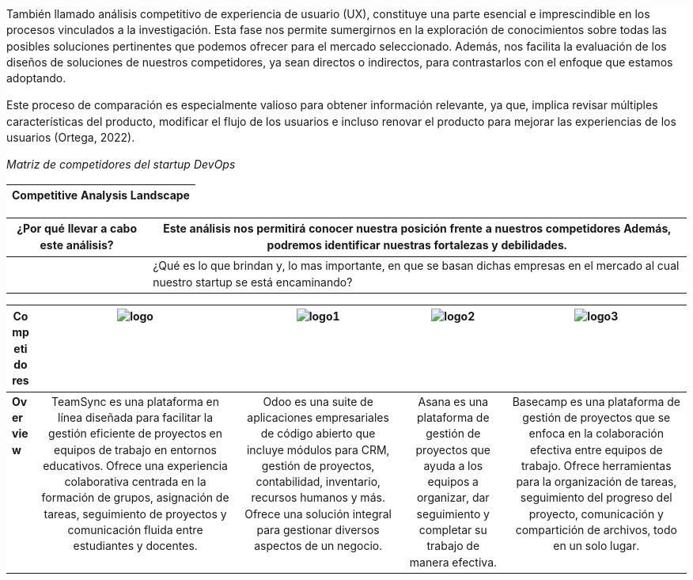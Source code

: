 También llamado análisis competitivo de experiencia de usuario (UX), constituye una parte esencial e imprescindible en los procesos vinculados a la investigación. Esta fase nos permite sumergirnos en la exploración de conocimientos sobre todas las posibles soluciones pertinentes que podemos ofrecer para el mercado seleccionado. Además, nos facilita la evaluación de los diseños de soluciones de nuestros competidores, ya sean directos o indirectos, para contrastarlos con el enfoque que estamos adoptando.

Este proceso de comparación es especialmente valioso para obtener información relevante, ya que, implica revisar múltiples características del producto, modificar el flujo de los usuarios e incluso renovar el producto para mejorar las experiencias de los usuarios (Ortega, 2022).

<i>Matriz de competidores del startup DevOps</i>

| Competitive Analysis Landscape |
| ------------------------------ |

| ¿Por qué llevar a cabo este análisis? | Este análisis nos permitirá conocer nuestra posición frente a nuestros competidores Además, podremos identificar nuestras fortalezas y debilidades. |
| ------------------------------------- | --------------------------------------------------------------------------------------------------------------------------------------------------- |
|                                       | ¿Qué es lo que brindan y, lo mas importante, en que se basan dichas empresas en el mercado al cual nuestro startup se está encaminando?             |

| Competidores                                                              | <div align='center'> <img src="Assets/Img/Chapter II/logoTeam.PNG" alt="logo" width="150"></div>                                                                                                                                                                                                                                                                                | <div align='center'> <img src="Assets/Img/Chapter II/logoCompetidor1.png" alt="logo1" width="100"></div>                                                                                               | <div align='center'> <img src="Assets/Img/Chapter II/logoCompetidor2.png" alt="logo2" width="100"></div>                                                                                                                                                                                                                                                                                                       | <div align='center'> <img src="Assets/Img/Chapter II/logoCompetidor3.png" alt="logo3" width="100"></div>                                                                                                                                                                                                                                                                                      |
| ------------------------------------------------------------------------- | ----------------------------------------------------------------------------------------------------------------------------------------------------------------------------------------------------------------------------------------------------------------------------------------------------------------------------------------------------------------------------------------------------------- | --------------------------------------------------------------------------------------------------------------------------------------------------------------------------------------------------------------------------------- | ------------------------------------------------------------------------------------------------------------------------------------------------------------------------------------------------------------------------------------------------------------------------------------------------------------------------------------------------------------------------------------------------------------------------- | ------------------------------------------------------------------------------------------------------------------------------------------------------------------------------------------------------------------------------------------------------------------------------------------------------------------------------------------------------------------------------------------------------------ |
| <strong> Overview</strong>                                              | <center>TeamSync es una plataforma en línea diseñada para facilitar la gestión eficiente de proyectos en equipos de trabajo en entornos educativos. Ofrece una experiencia colaborativa centrada en la formación de grupos, asignación de tareas, seguimiento de proyectos y comunicación fluida entre estudiantes y docentes. </center>                                                       | <center>Odoo es una suite de aplicaciones empresariales de código abierto que incluye módulos para CRM, gestión de proyectos, contabilidad, inventario, recursos humanos y más. Ofrece una solución integral para gestionar diversos aspectos de un negocio.</center> | <center>	Asana es una plataforma de gestión de proyectos que ayuda a los equipos a organizar, dar seguimiento y completar su trabajo de manera efectiva.</center>| <center>	Basecamp es una plataforma de gestión de proyectos que se enfoca en la colaboración efectiva entre equipos de trabajo. Ofrece herramientas para la organización de tareas, seguimiento del progreso del proyecto, comunicación y compartición de archivos, todo en un solo lugar.</center>                                                                                                                                                                                                          |